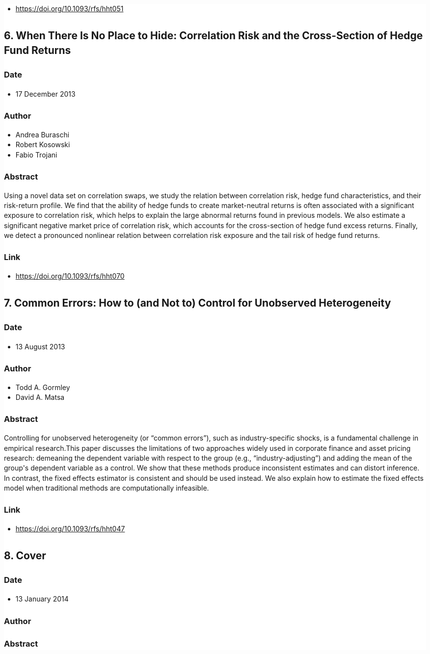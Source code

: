 - https://doi.org/10.1093/rfs/hht051

## 6. When There Is No Place to Hide: Correlation Risk and the Cross-Section of Hedge Fund Returns
### Date
- 17 December 2013
### Author
- Andrea Buraschi
- Robert Kosowski
- Fabio Trojani
### Abstract
Using a novel data set on correlation swaps, we study the relation between correlation risk, hedge fund characteristics, and their risk-return profile. We find that the ability of hedge funds to create market-neutral returns is often associated with a significant exposure to correlation risk, which helps to explain the large abnormal returns found in previous models. We also estimate a significant negative market price of correlation risk, which accounts for the cross-section of hedge fund excess returns. Finally, we detect a pronounced nonlinear relation between correlation risk exposure and the tail risk of hedge fund returns.
### Link
- https://doi.org/10.1093/rfs/hht070

## 7. Common Errors: How to (and Not to) Control for Unobserved Heterogeneity
### Date
- 13 August 2013
### Author
- Todd A. Gormley
- David A. Matsa
### Abstract
Controlling for unobserved heterogeneity (or “common errors”), such as industry-specific shocks, is a fundamental challenge in empirical research.This paper discusses the limitations of two approaches widely used in corporate finance and asset pricing research: demeaning the dependent variable with respect to the group (e.g., “industry-adjusting”) and adding the mean of the group's dependent variable as a control. We show that these methods produce inconsistent estimates and can distort inference. In contrast, the fixed effects estimator is consistent and should be used instead. We also explain how to estimate the fixed effects model when traditional methods are computationally infeasible.
### Link
- https://doi.org/10.1093/rfs/hht047

## 8. Cover
### Date
- 13 January 2014
### Author
### Abstract

